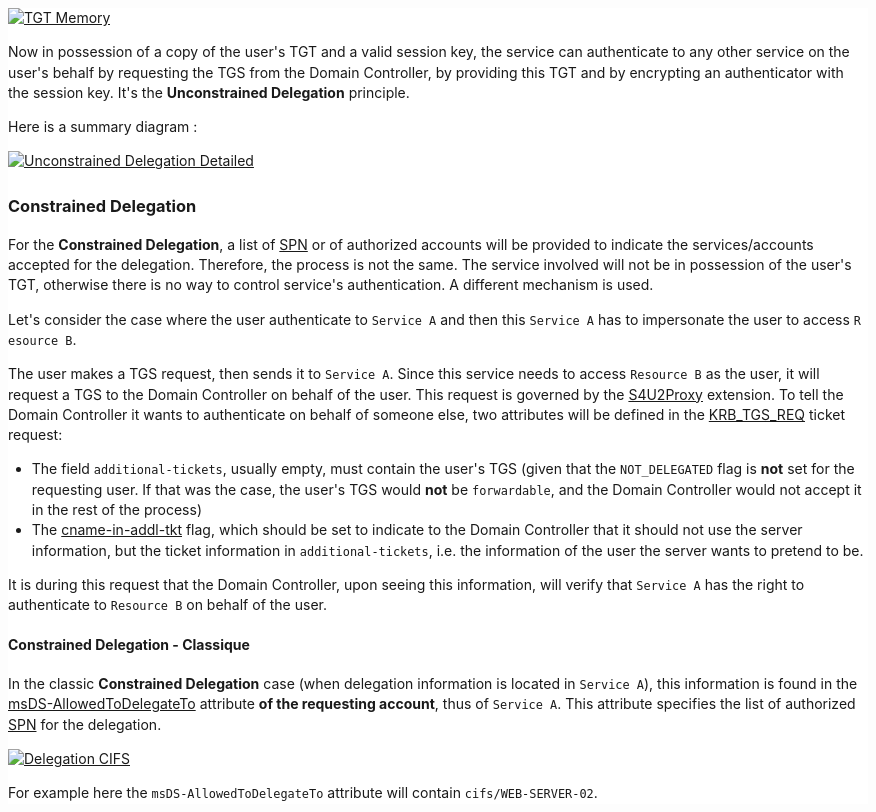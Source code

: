 [![TGT Memory](/assets/uploads/2019/02/tgt_memory.png)](/assets/uploads/2019/02/tgt_memory.png)

Now in possession of a copy of the user's TGT and a valid session key, the service can authenticate to any other service on the user's behalf by requesting the TGS from the Domain Controller, by providing this TGT and by encrypting an authenticator with the session key. It's the **Unconstrained Delegation** principle.

Here is a summary diagram :

[![Unconstrained Delegation Detailed](/assets/uploads/2019/02/unconstrained_delegation_detailed.png)](/assets/uploads/2019/02/unconstrained_delegation_detailed.png)


### Constrained Delegation

For the **Constrained Delegation**, a list of [SPN](/service-principal-name-spn) or of authorized accounts will be provided to indicate the services/accounts accepted for the delegation. Therefore, the process is not the same. The service involved will not be in possession of the user's TGT, otherwise there is no way to control service's authentication. A different mechanism is used.

Let's consider the case where the user authenticate to `Service A` and then this `Service A` has to impersonate the user to access `Resource B`.

The user makes a TGS request, then sends it to `Service A`. Since this service needs to access `Resource B` as the user, it will request a TGS to the Domain Controller on behalf of the user. This request is governed by the [S4U2Proxy](https://docs.microsoft.com/en-us/openspecs/windows_protocols/ms-sfu/bde93b0e-f3c9-4ddf-9f44-e1453be7af5a) extension. To tell the Domain Controller it wants to authenticate on behalf of someone else, two attributes will be defined in the [KRB_TGS_REQ](/kerberos/#krb_tgs_req) ticket request:

* The field `additional-tickets`, usually empty, must contain the user's TGS (given that the `NOT_DELEGATED` flag is **not** set for the requesting user. If that was the case, the user's TGS would **not** be `forwardable`, and the Domain Controller would not accept it in the rest of the process)
* The [cname-in-addl-tkt](https://docs.microsoft.com/en-us/openspecs/windows_protocols/ms-sfu/17b9af82-d45a-437d-a05c-79547fe969f5) flag, which should be set to indicate to the Domain Controller that it should not use the server information, but the ticket information in `additional-tickets`, i.e. the information of the user the server wants to pretend to be.

It is during this request that the Domain Controller, upon seeing this information, will verify that `Service A` has the right to authenticate to `Resource B` on behalf of the user.

#### Constrained Delegation - Classique

In the classic **Constrained Delegation** case (when delegation information is located in `Service A`), this information is found in the [msDS-AllowedToDelegateTo](https://docs.microsoft.com/en-us/openspecs/windows_protocols/ms-ada2/86261ca1-154c-41fb-8e5f-c6446e77daaa) attribute **of the requesting account**, thus of `Service A`. This attribute specifies the list of authorized [SPN](/service-principal-name-spn) for the delegation.

[![Delegation CIFS](/assets/uploads/2019/02/delegation_cifs.png)](/assets/uploads/2019/02/delegation_cifs.png)

For example here the `msDS-AllowedToDelegateTo` attribute will contain `cifs/WEB-SERVER-02`.
